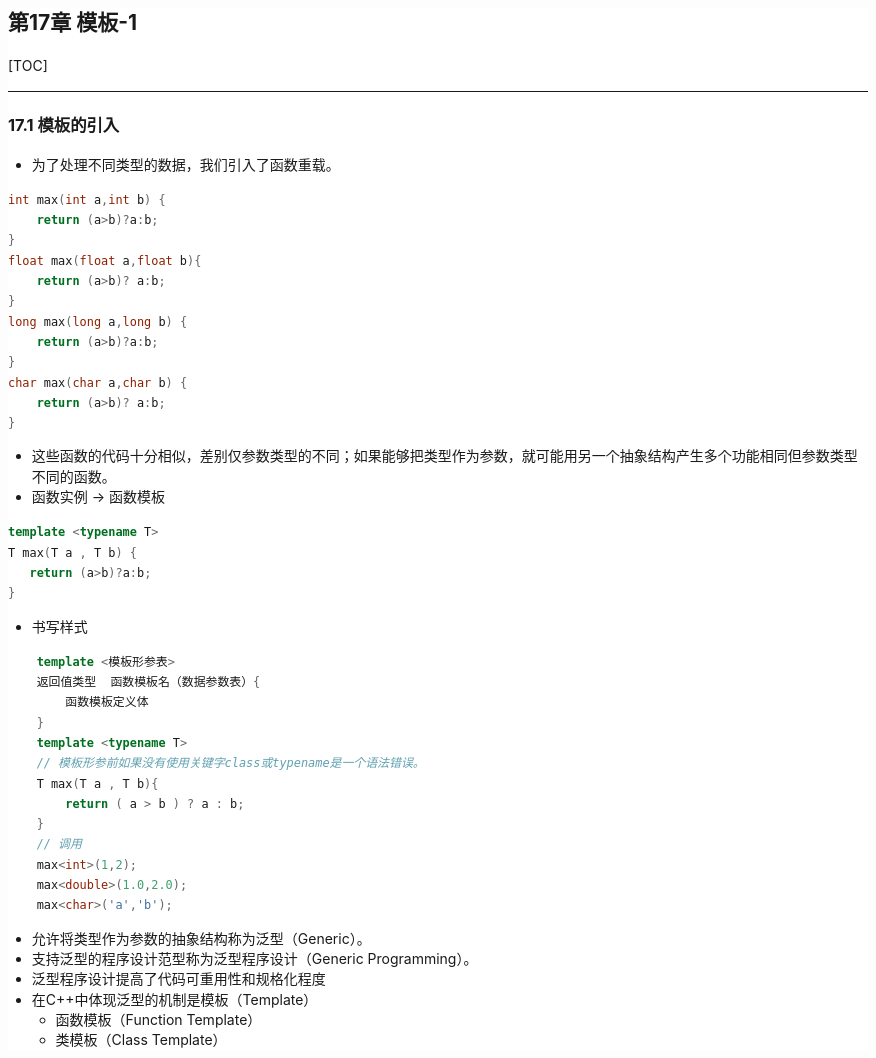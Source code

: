 ## 第17章 模板-1        

[TOC]

---
### 17.1 模板的引入  
- 为了处理不同类型的数据，我们引入了函数重载。  
```C++
int max(int a,int b) {
    return (a>b)?a:b;
}
float max(float a,float b){ 
    return (a>b)? a:b; 
}
long max(long a,long b) {
    return (a>b)?a:b;
}
char max(char a,char b) { 
    return (a>b)? a:b; 
}
```

- 这些函数的代码十分相似，差别仅参数类型的不同；如果能够把类型作为参数，就可能用另一个抽象结构产生多个功能相同但参数类型不同的函数。  
- 函数实例 → 函数模板   
```C++
template <typename T> 
T max(T a , T b) {
   return (a>b)?a:b;
}
```

- 书写样式  
```C++
	template <模板形参表>
	返回值类型  函数模板名（数据参数表）{
    	函数模板定义体
	}
	template <typename T> 
	// 模板形参前如果没有使用关键字class或typename是一个语法错误。
	T max(T a , T b){
   		return ( a > b ) ? a : b;
	}
	// 调用  
	max<int>(1,2);
	max<double>(1.0,2.0);
	max<char>('a','b');
```

- 允许将类型作为参数的抽象结构称为泛型（Generic）。  
- 支持泛型的程序设计范型称为泛型程序设计（Generic Programming）。  
- 泛型程序设计提高了代码可重用性和规格化程度  
- 在C++中体现泛型的机制是模板（Template）  
	- 函数模板（Function Template）  
	- 类模板（Class Template）  
